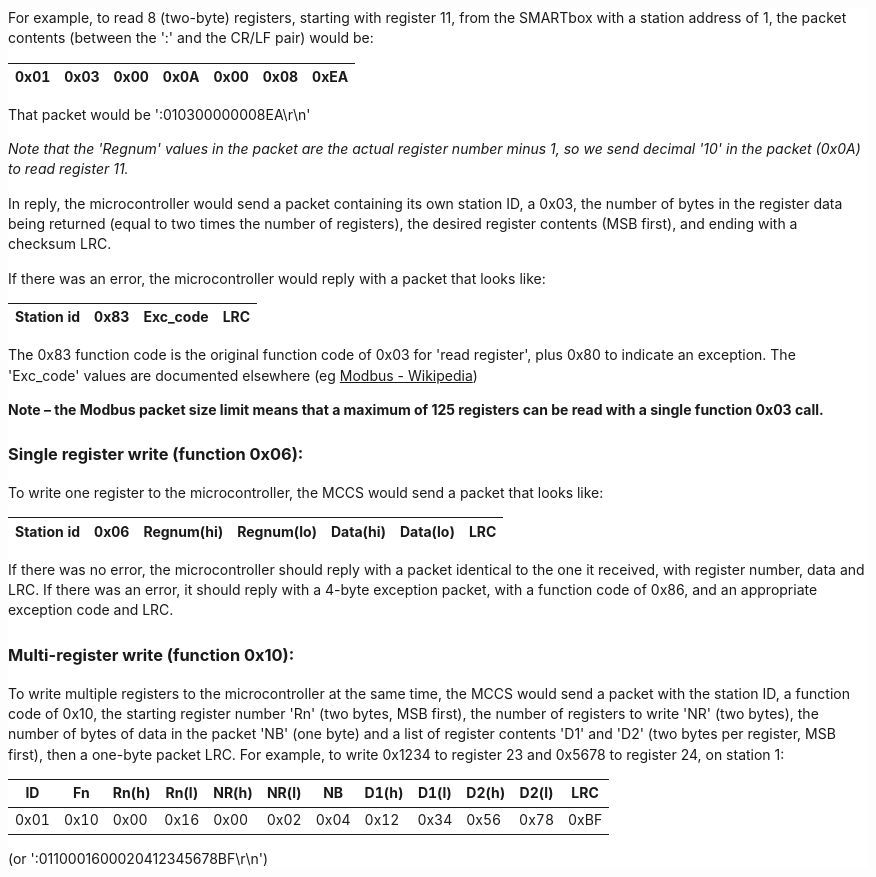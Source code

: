 For example, to read 8 (two-byte) registers, starting with register 11, from the 
SMARTbox with a station address of 1, the packet contents (between the &#39;:&#39; 
and the CR/LF pair) would be:

| 0x01 | 0x03 | 0x00 | 0x0A | 0x00 | 0x08 | 0xEA |
| --- | --- | --- | --- | --- | --- |------|

That packet would be &#39;:010300000008EA\r\n&#39;

_Note that the &#39;Regnum&#39; values in the packet are the actual register number 
minus 1, so we send decimal &#39;10&#39; in the packet (0x0A) to read register 11._

In reply, the microcontroller would send a packet containing its own station ID, a 
0x03, the number of bytes in the register data being returned (equal to two
times the number of registers), the desired register contents (MSB first), 
and ending with a checksum LRC.

If there was an error, the microcontroller would reply with a packet that looks like:

| Station id | 0x83 | Exc\_code | LRC |
| --- | --- | --- | --- |

The 0x83 function code is the original function code of 0x03 for &#39;read register&#39;, 
plus 0x80 to indicate an exception. The &#39;Exc\_code&#39; values are documented 
elsewhere (eg [Modbus - Wikipedia](https://en.wikipedia.org/wiki/Modbus))

**Note – the Modbus packet size limit means that a maximum of 125 registers can be 
read with a single function 0x03 call.**

### Single register write (function 0x06):

To write one register to the microcontroller, the MCCS would send a packet that looks like:

| Station id | 0x06 | Regnum(hi) | Regnum(lo) | Data(hi) | Data(lo) | LRC |
| --- | --- | --- | --- | --- | --- | --- |

If there was no error, the microcontroller should reply with a packet identical to 
the one it received, with register number, data and LRC. If there was an error, it 
should reply with a 4-byte exception packet, with a function code of 0x86, and an 
appropriate exception code and LRC.

### Multi-register write (function 0x10):

To write multiple registers to the microcontroller at the same time, the MCCS would 
send a packet with the station ID, a function code of 0x10, the starting register 
number &#39;Rn&#39; (two bytes, MSB first), the number of registers to write 
&#39;NR&#39; (two bytes), the number of bytes of data in the packet &#39;NB&#39; 
(one byte) and a list of register contents &#39;D1&#39; and &#39;D2&#39; (two bytes 
per register, MSB first), then a one-byte packet LRC. For example, to write 0x1234 
to register 23 and 0x5678 to register 24, on station 1:

| ID | Fn | Rn(h) | Rn(l) | NR(h) | NR(l) | NB | D1(h) | D1(l) | D2(h) | D2(l) | LRC |
| --- | --- | --- | --- | --- | --- | --- | --- | --- | --- | --- | --- |
| 0x01 | 0x10 | 0x00 | 0x16 | 0x00 | 0x02 | 0x04 | 0x12 | 0x34 | 0x56 | 0x78 | 0xBF |

(or &#39;:0110001600020412345678BF\r\n&#39;)
